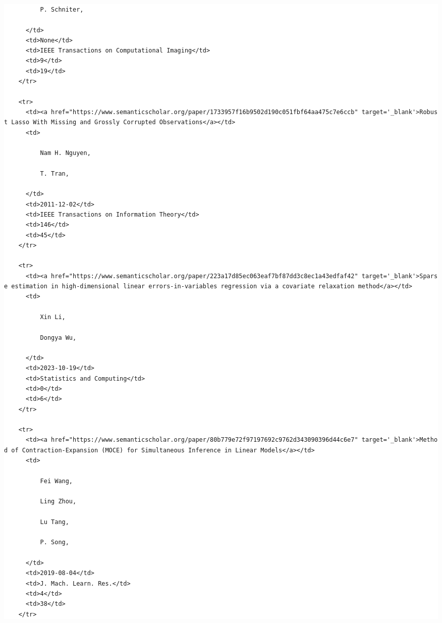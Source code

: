               P. Schniter,
            
          </td>
          <td>None</td>
          <td>IEEE Transactions on Computational Imaging</td>
          <td>9</td>
          <td>19</td>
        </tr>
    
        <tr>
          <td><a href="https://www.semanticscholar.org/paper/1733957f16b9502d190c051fbf64aa475c7e6ccb" target='_blank'>Robust Lasso With Missing and Grossly Corrupted Observations</a></td>
          <td>
            
              Nam H. Nguyen,
            
              T. Tran,
            
          </td>
          <td>2011-12-02</td>
          <td>IEEE Transactions on Information Theory</td>
          <td>146</td>
          <td>45</td>
        </tr>
    
        <tr>
          <td><a href="https://www.semanticscholar.org/paper/223a17d85ec063eaf7bf87dd3c8ec1a43edfaf42" target='_blank'>Sparse estimation in high-dimensional linear errors-in-variables regression via a covariate relaxation method</a></td>
          <td>
            
              Xin Li,
            
              Dongya Wu,
            
          </td>
          <td>2023-10-19</td>
          <td>Statistics and Computing</td>
          <td>0</td>
          <td>6</td>
        </tr>
    
        <tr>
          <td><a href="https://www.semanticscholar.org/paper/80b779e72f97197692c9762d343090396d44c6e7" target='_blank'>Method of Contraction-Expansion (MOCE) for Simultaneous Inference in Linear Models</a></td>
          <td>
            
              Fei Wang,
            
              Ling Zhou,
            
              Lu Tang,
            
              P. Song,
            
          </td>
          <td>2019-08-04</td>
          <td>J. Mach. Learn. Res.</td>
          <td>4</td>
          <td>38</td>
        </tr>
    